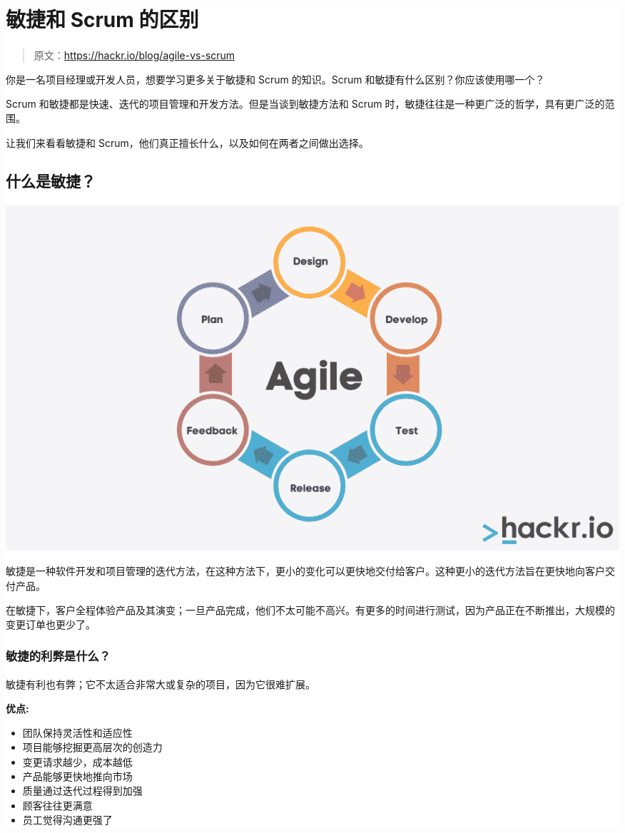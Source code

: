 # 敏捷和 Scrum 的区别

> 原文：<https://hackr.io/blog/agile-vs-scrum>

你是一名项目经理或开发人员，想要学习更多关于敏捷和 Scrum 的知识。Scrum 和敏捷有什么区别？你应该使用哪一个？

Scrum 和敏捷都是快速、迭代的项目管理和开发方法。但是当谈到敏捷方法和 Scrum 时，敏捷往往是一种更广泛的哲学，具有更广泛的范围。

让我们来看看敏捷和 Scrum，他们真正擅长什么，以及如何在两者之间做出选择。

## **什么是敏捷？**

![what is agile](img/405c774bbc83591b50702f82e2aeff6d.png)

敏捷是一种软件开发和项目管理的迭代方法，在这种方法下，更小的变化可以更快地交付给客户。这种更小的迭代方法旨在更快地向客户交付产品。

在敏捷下，客户全程体验产品及其演变；一旦产品完成，他们不太可能不高兴。有更多的时间进行测试，因为产品正在不断推出，大规模的变更订单也更少了。

### **敏捷的利弊是什么？**

敏捷有利也有弊；它不太适合非常大或复杂的项目，因为它很难扩展。

**优点:**

*   团队保持灵活性和适应性
*   项目能够挖掘更高层次的创造力
*   变更请求越少，成本越低
*   产品能够更快地推向市场
*   质量通过迭代过程得到加强
*   顾客往往更满意
*   员工觉得沟通更强了
